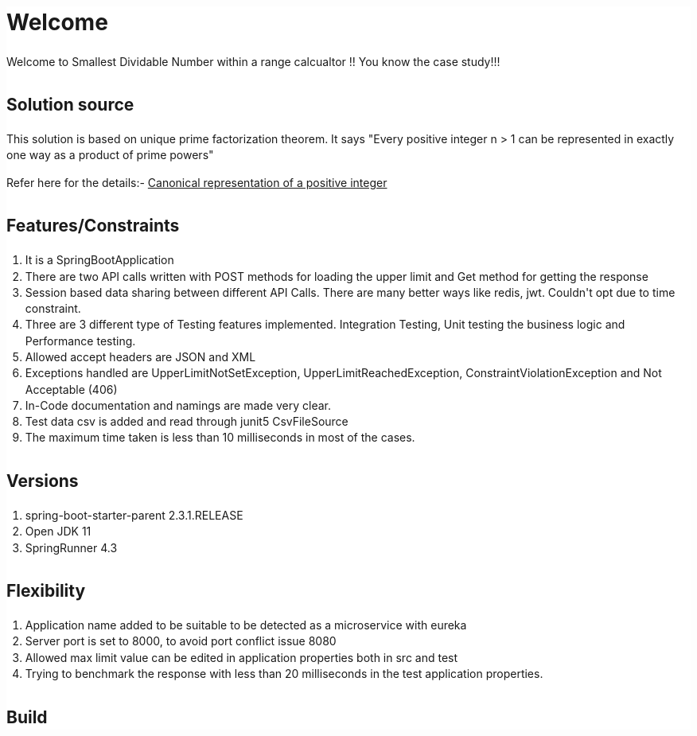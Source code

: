 # Welcome

Welcome to Smallest Dividable Number within a range calcualtor !!
You know the case study!!!


## Solution source

This solution is based on unique prime factorization theorem. 
It says "Every positive integer n > 1 can be represented in exactly one way as a product of prime powers"

Refer here for the details:- 
[Canonical representation of a positive integer](https://en.wikipedia.org/wiki/Fundamental_theorem_of_arithmetic#Canonical_representation_of_a_positive_integer)


## Features/Constraints

1.	It is a SpringBootApplication
2.	There are two API calls written with POST methods for loading the upper limit and Get method for getting the response
3.	Session based data sharing between different API Calls. There are many better ways like redis, jwt. Couldn't opt due to time constraint.
4.	Three are 3 different type of Testing features implemented. Integration Testing, Unit testing the business logic and Performance testing.
5.	Allowed accept headers are JSON and XML
6.	Exceptions handled are UpperLimitNotSetException, UpperLimitReachedException, ConstraintViolationException and Not Acceptable (406)
7.	In-Code documentation and namings are made very clear.
8.	Test data csv is added and read through junit5 CsvFileSource
9.	The maximum time taken is less than 10 milliseconds in most of the cases.


## Versions

1.	spring-boot-starter-parent	2.3.1.RELEASE
2.	Open JDK 11
3.	SpringRunner 4.3


## Flexibility

1. Application name added to be suitable to be detected as a microservice with eureka
2. Server port is set to 8000, to avoid port conflict issue 8080
3. Allowed max limit value can be edited in application properties both in src and test
4.	Trying to benchmark the response with less than 20 milliseconds in the test application properties.


## Build
